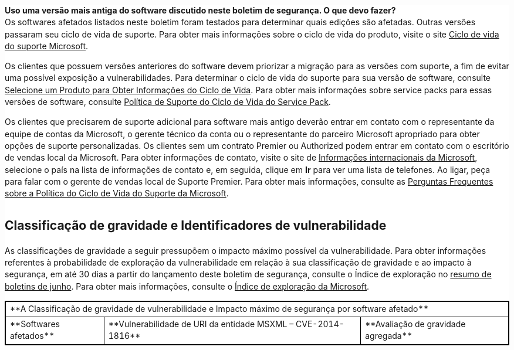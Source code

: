 **Uso uma versão mais antiga do software discutido neste boletim de segurança. O que devo fazer?**  
Os softwares afetados listados neste boletim foram testados para determinar quais edições são afetadas. Outras versões passaram seu ciclo de vida de suporte. Para obter mais informações sobre o ciclo de vida do produto, visite o site [Ciclo de vida do suporte Microsoft](http://go.microsoft.com/fwlink/?linkid=21742).
  
Os clientes que possuem versões anteriores do software devem priorizar a migração para as versões com suporte, a fim de evitar uma possível exposição a vulnerabilidades. Para determinar o ciclo de vida do suporte para sua versão de software, consulte [Selecione um Produto para Obter Informações do Ciclo de Vida](http://go.microsoft.com/fwlink/?linkid=169555). Para obter mais informações sobre service packs para essas versões de software, consulte [Política de Suporte do Ciclo de Vida do Service Pack](http://go.microsoft.com/fwlink/?linkid=89213).
  
Os clientes que precisarem de suporte adicional para software mais antigo deverão entrar em contato com o representante da equipe de contas da Microsoft, o gerente técnico da conta ou o representante do parceiro Microsoft apropriado para obter opções de suporte personalizadas. Os clientes sem um contrato Premier ou Authorized podem entrar em contato com o escritório de vendas local da Microsoft. Para obter informações de contato, visite o site de [Informações internacionais da Microsoft](http://go.microsoft.com/fwlink/?linkid=33329), selecione o país na lista de informações de contato e, em seguida, clique em **Ir** para ver uma lista de telefones. Ao ligar, peça para falar com o gerente de vendas local de Suporte Premier. Para obter mais informações, consulte as [Perguntas Frequentes sobre a Política do Ciclo de Vida do Suporte da Microsoft](http://go.microsoft.com/fwlink/?linkid=169557).
  
Classificação de gravidade e Identificadores de vulnerabilidade  
---------------------------------------------------------------
  
<span id="sectionToggle2"></span>
As classificações de gravidade a seguir pressupõem o impacto máximo possível da vulnerabilidade. Para obter informações referentes à probabilidade de exploração da vulnerabilidade em relação à sua classificação de gravidade e ao impacto à segurança, em até 30 dias a partir do lançamento deste boletim de segurança, consulte o Índice de exploração no [resumo de boletins de junho](http://technet.microsoft.com/security/bulletin/ms14-jun). Para obter mais informações, consulte o [Índice de exploração da Microsoft](http://technet.microsoft.com/security/cc998259).

 
<p> </p>
<table style="border:1px solid black;">
<tr>
<td style="border:1px solid black;" colspan="3">
**A Classificação de gravidade de vulnerabilidade e Impacto máximo de segurança por software afetado**

</td>
</tr>
<tr>
<td style="border:1px solid black;">
**Softwares afetados**

</td>
<td style="border:1px solid black;">
**Vulnerabilidade de URI da entidade MSXML – CVE-2014-1816**

</td>
<td style="border:1px solid black;">
**Avaliação de gravidade agregada**
